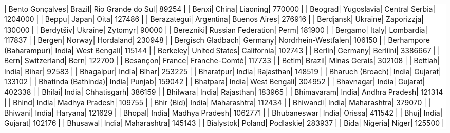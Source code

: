 | Bento Gonçalves| Brazil| Rio Grande do Sul| 89254 |
| Benxi| China| Liaoning| 770000 |
| Beograd| Yugoslavia| Central Serbia| 1204000 |
| Beppu| Japan| Oita| 127486 |
| Berazategui| Argentina| Buenos Aires| 276916 |
| Berdjansk| Ukraine| Zaporizzja| 130000 |
| Berdytšiv| Ukraine| Zytomyr| 90000 |
| Berezniki| Russian Federation| Perm| 181900 |
| Bergamo| Italy| Lombardia| 117837 |
| Bergen| Norway| Hordaland| 230948 |
| Bergisch Gladbach| Germany| Nordrhein-Westfalen| 106150 |
| Berhampore (Baharampur)| India| West Bengali| 115144 |
| Berkeley| United States| California| 102743 |
| Berlin| Germany| Berliini| 3386667 |
| Bern| Switzerland| Bern| 122700 |
| Besançon| France| Franche-Comté| 117733 |
| Betim| Brazil| Minas Gerais| 302108 |
| Bettiah| India| Bihar| 92583 |
| Bhagalpur| India| Bihar| 253225 |
| Bharatpur| India| Rajasthan| 148519 |
| Bharuch (Broach)| India| Gujarat| 133102 |
| Bhatinda (Bathinda)| India| Punjab| 159042 |
| Bhatpara| India| West Bengali| 304952 |
| Bhavnagar| India| Gujarat| 402338 |
| Bhilai| India| Chhatisgarh| 386159 |
| Bhilwara| India| Rajasthan| 183965 |
| Bhimavaram| India| Andhra Pradesh| 121314 |
| Bhind| India| Madhya Pradesh| 109755 |
| Bhir (Bid)| India| Maharashtra| 112434 |
| Bhiwandi| India| Maharashtra| 379070 |
| Bhiwani| India| Haryana| 121629 |
| Bhopal| India| Madhya Pradesh| 1062771 |
| Bhubaneswar| India| Orissa| 411542 |
| Bhuj| India| Gujarat| 102176 |
| Bhusawal| India| Maharashtra| 145143 |
| Bialystok| Poland| Podlaskie| 283937 |
| Bida| Nigeria| Niger| 125500 |